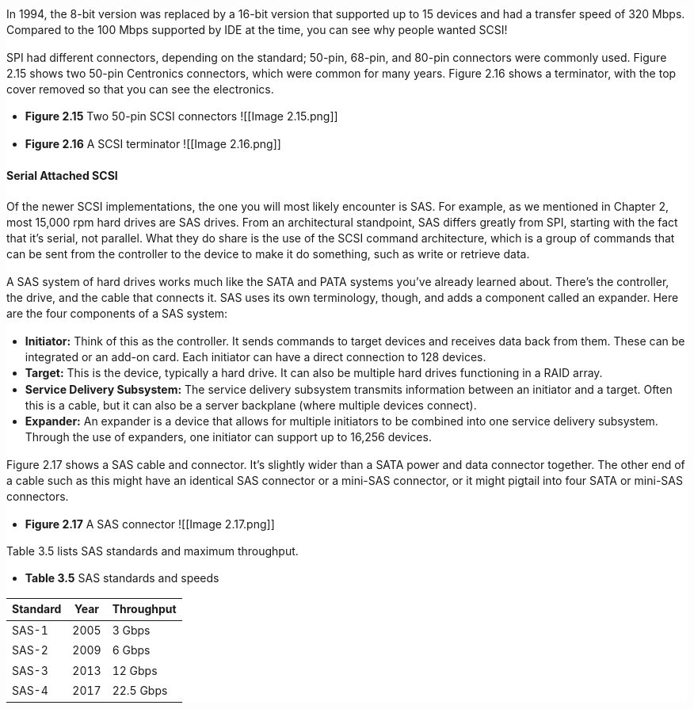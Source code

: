 In 1994, the 8-bit version was replaced by a 16-bit version that supported up to 15 devices and had a transfer speed of 320 Mbps. Compared to the 100 Mbps supported by IDE at the time, you can see why people wanted SCSI!

SPI had different connectors, depending on the standard; 50-pin, 68-pin, and 80-pin connectors were commonly used. Figure 2.15 shows two 50-pin Centronics connectors, which were common for many years. Figure 2.16 shows a terminator, with the top cover removed so that you can see the electronics.

- **Figure 2.15** Two 50-pin SCSI connectors
![[Image 2.15.png]]

- **Figure 2.16** A SCSI terminator
![[Image 2.16.png]]

#### Serial Attached SCSI

Of the newer SCSI implementations, the one you will most likely encounter is SAS. For example, as we mentioned in Chapter 2, most 15,000 rpm hard drives are SAS drives. From an architectural standpoint, SAS differs greatly from SPI, starting with the fact that it’s serial, not parallel. What they do share is the use of the SCSI command architecture, which is a group of commands that can be sent from the controller to the device to make it do something, such as write or retrieve data. 

A SAS system of hard drives works much like the SATA and PATA systems you’ve already
learned about. There’s the controller, the drive, and the cable that connects it. SAS uses its
own terminology, though, and adds a component called an expander. Here are the four components of a SAS system:

- **Initiator:** Think of this as the controller. It sends commands to target devices and receives data back from them. These can be integrated or an add-on card. Each initiator can have a direct connection to 128 devices. 
- **Target:** This is the device, typically a hard drive. It can also be multiple hard drives functioning in a RAID array. 
- **Service Delivery Subsystem:** The service delivery subsystem transmits information between an initiator and a target. Often this is a cable, but it can also be a server backplane (where multiple devices connect).
- **Expander:** An expander is a device that allows for multiple initiators to be combined into one service delivery subsystem. Through the use of expanders, one initiator can support up to 16,256 devices.

Figure 2.17 shows a SAS cable and connector. It’s slightly wider than a SATA power and data connector together. The other end of a cable such as this might have an identical SAS connector or a mini-SAS connector, or it might pigtail into four SATA or mini-SAS connectors. 

- **Figure 2.17** A SAS connector
![[Image 2.17.png]]

Table 3.5 lists SAS standards and maximum throughput.

- **Table 3.5** SAS standards and speeds

| Standard | Year | Throughput |
| -------- | ---- | ---------- |
| SAS-1    | 2005 | 3 Gbps     |
| SAS-2    | 2009 | 6 Gbps     |
| SAS-3    | 2013 | 12 Gbps    |
| SAS-4    | 2017 | 22.5 Gbps  | 
